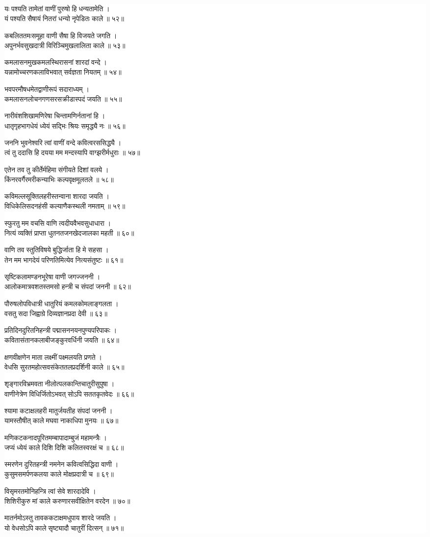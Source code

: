 यः पश्यति तामेतां वाणीं पुरुषो हि धन्यतामेति ।  
यं पश्यति सैषायं नितरां धन्यो नृपेडितः काले ॥ ५२॥  
  
कबलिततमःसमूहा वाणी सैषा हि विजयते जगति ।  
अपुनर्भवसुखदात्री विरिञ्चिमुखलालिता काले ॥ ५३॥  
  
कमलासनमुखकमलस्थिरासनां शारदां वन्दे ।  
यन्नामोच्चरणकलाविभवात् सर्वज्ञता नियतम् ॥ ५४॥  
  
भवपरमौषधमेतद्वाणीरूपं सदाराध्यम् ।  
कमलासनलोचनगणसरसक्रीडास्पदं जयति ॥ ५५॥  
  
नारीवंशशिखामणिरेषा चिन्तामणिर्नतानां हि ।  
धातृगृहभागधेयं ध्येयं सद्भिः श्रियः समृद्ध्यै नः ॥ ५६॥  
  
जननि भुवनेश्वरि त्वां वाणीं वन्दे कवित्वरससिद्ध्यै ।  
त्वं तु ददासि हि दयया मम मन्दस्यापि वाग्झरीर्मधुराः ॥ ५७॥  
  
एतेन तव तु कीर्तेर्महिमा संगीयते दिशां वलये ।  
किंनरवर्गैरमरीकन्याभिः कल्पवृक्षमूलतले ॥ ५८॥  
  
कविमल्लसूक्तिलहरीस्तन्वाना शारदा जयति ।  
विधिकेलिसदनहंसी कल्याणैकस्थली नमताम् ॥ ५९॥  
  
स्फुरतु मम वचसि वाणि त्वदीयवैभवसुधाधारा ।  
नित्यं व्यक्तिं प्राप्ता धुतनतजनखेदजालका महती ॥ ६०॥  
  
वाणि तव स्तुतिविषये बुद्धिर्जाता हि मे सहसा ।  
तेन मम भागदेयं परिणतिमित्येव नित्यसंतुष्टः ॥ ६१॥  
  
सृष्टिकलामण्डनभूरेषा वाणी जगज्जननी ।  
आलोकमात्रवशतस्तमसो हन्त्री च संपदां जननी ॥ ६२॥  
  
पौरुषलोपविधात्री धातुरियं कमलकोमलाङ्गलता ।  
वसतु सदा जिह्वाग्रे दिव्यज्ञानप्रदा देवी ॥ ६३॥  
  
प्रतिदिनदुरितनिहन्त्री पद्मासननयनपुण्यपरिपाकः ।  
कवितासंतानकलाबीजङ्कुरवर्धिनी जयति ॥ ६४॥  
  
क्षणवीक्षणेन माता लक्ष्मीं पक्ष्मलयति प्रणते ।  
वेधसि सुरतमहोत्सवसंकेततलप्रदर्शिनी काले ॥ ६५॥  
  
श‍ृङ्गारविभ्रमवता नीलोत्पलकान्तिचातुरीसुपुषा ।  
वाणीनेत्रेण विधिर्जितोऽभवत् सोऽपि सततकृतवेदः ॥ ६६॥  
  
श्यामा कटाक्षलहरी मातुर्जयतीह संपदां जननी ।  
यामस्तौषीत् काले मघवा नाकाधिपा मुनयः ॥ ६७॥  
  
मणिकटकनादपूरितमम्बापादाम्बुजं महामन्त्रैः ।  
जप्यं ध्येयं काले दिशि दिशि कलितस्वरक्षं च ॥ ६८॥  
  
स्मरणेन दुरितहन्त्री नमनेन कवित्वसिद्धिदा वाणी ।  
कुसुमसमर्पणकलया काले मोक्षप्रदात्री च ॥ ६९॥  
  
विसृमरतमोनिहन्त्रि त्वां सेवे शारदादेवि ।  
शिशिरीकुरु मां काले करुणारसवीक्षितेन वरदेन ॥ ७०॥  
  
मातर्नमोऽस्तु तावककटाक्षमधुपाय शारदे जयति ।  
यो वेधसोऽपि काले सृष्ट्यादौ चातुरीं दित्सन् ॥ ७१॥  
  